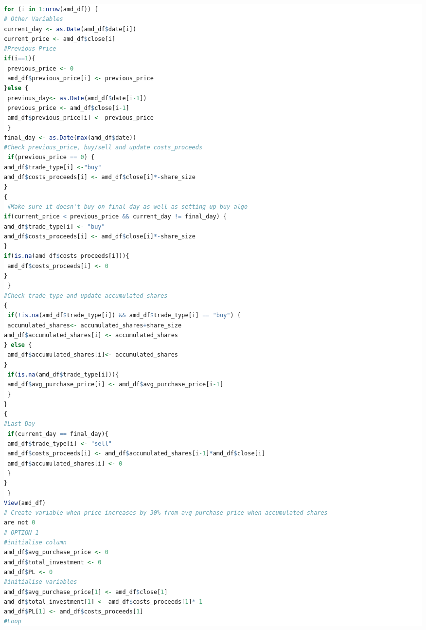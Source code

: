 ```r
for (i in 1:nrow(amd_df)) {
# Other Variables
current_day <- as.Date(amd_df$date[i])
current_price <- amd_df$close[i]
#Previous Price
if(i==1){
 previous_price <- 0
 amd_df$previous_price[i] <- previous_price
}else {
 previous_day<- as.Date(amd_df$date[i-1])
 previous_price <- amd_df$close[i-1]
 amd_df$previous_price[i] <- previous_price
 }
final_day <- as.Date(max(amd_df$date))
#Check previous_price, buy/sell and update costs_proceeds
 if(previous_price == 0) {
amd_df$trade_type[i] <-"buy"
amd_df$costs_proceeds[i] <- amd_df$close[i]*-share_size
}
{
 #Make sure it doesn't buy on final day as well as setting up buy algo
if(current_price < previous_price && current_day != final_day) {
amd_df$trade_type[i] <- "buy"
amd_df$costs_proceeds[i] <- amd_df$close[i]*-share_size
}
if(is.na(amd_df$costs_proceeds[i])){
 amd_df$costs_proceeds[i] <- 0
}
 }
#Check trade_type and update accumulated_shares
{
 if(!is.na(amd_df$trade_type[i]) && amd_df$trade_type[i] == "buy") {
 accumulated_shares<- accumulated_shares+share_size
amd_df$accumulated_shares[i] <- accumulated_shares
} else {
 amd_df$accumulated_shares[i]<- accumulated_shares
}
 if(is.na(amd_df$trade_type[i])){
 amd_df$avg_purchase_price[i] <- amd_df$avg_purchase_price[i-1]
 }
}
{
#Last Day
 if(current_day == final_day){
 amd_df$trade_type[i] <- "sell"
 amd_df$costs_proceeds[i] <- amd_df$accumulated_shares[i-1]*amd_df$close[i]
 amd_df$accumulated_shares[i] <- 0
 }
}
 }
View(amd_df)
# Create variable when price increases by 30% from avg purchase price when accumulated shares
are not 0
# OPTION 1
#initialise column
amd_df$avg_purchase_price <- 0
amd_df$total_investment <- 0
amd_df$PL <- 0
#initialise variables
amd_df$avg_purchase_price[1] <- amd_df$close[1]
amd_df$total_investment[1] <- amd_df$costs_proceeds[1]*-1
amd_df$PL[1] <- amd_df$costs_proceeds[1]
#Loop
```